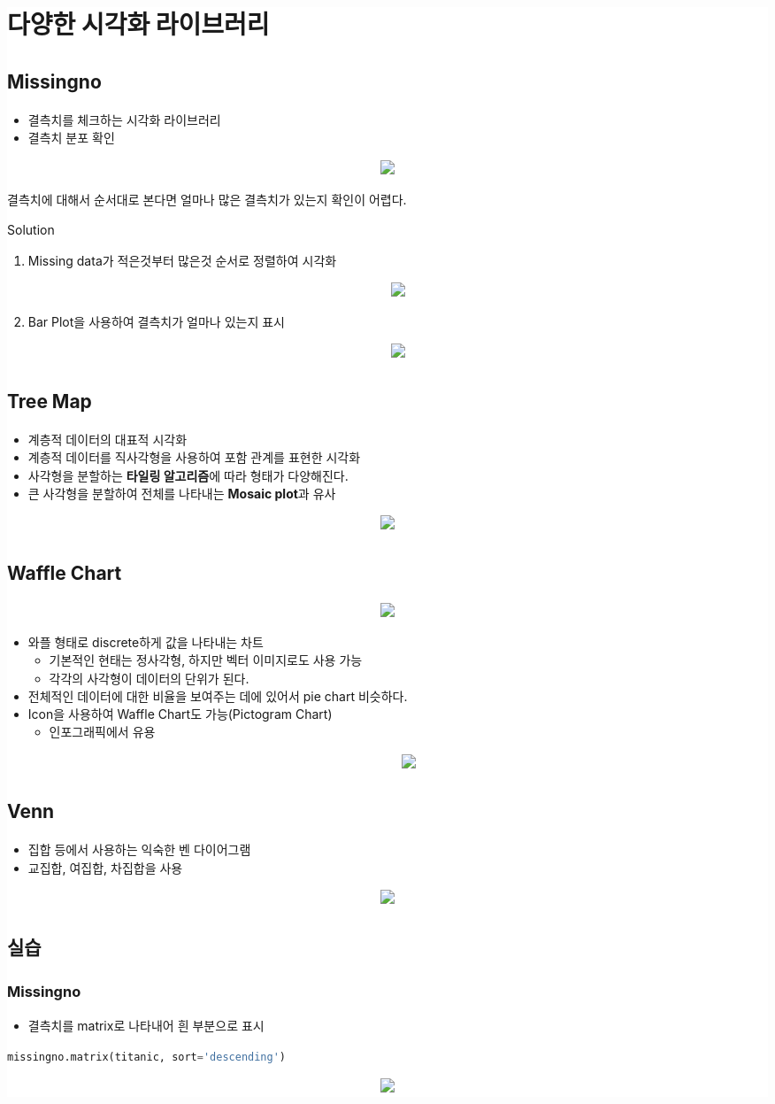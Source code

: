 # 다양한 시각화 라이브러리
## Missingno
- 결측치를 체크하는 시각화 라이브러리
- 결측치 분포 확인
<p align='center'><img src="https://user-images.githubusercontent.com/57162812/153346466-31a45d85-9fb8-4fb5-a702-21be093011fb.png" width=400></p>

결측치에 대해서 순서대로 본다면 얼마나 많은 결측치가 있는지 확인이 어렵다.

Solution
1. Missing data가 적은것부터 많은것 순서로 정렬하여 시각화 <p align='center'><img src="https://user-images.githubusercontent.com/57162812/153346734-4be49a4c-9785-4bc2-88ff-67432a9f7e54.png" width=400></p>
2. Bar Plot을 사용하여 결측치가 얼마나 있는지 표시 <p align='center'><img src="https://user-images.githubusercontent.com/57162812/153346800-c81fdf1d-4653-473b-9e47-c1930f02be1f.png" width=400></p>

## Tree Map
- 계층적 데이터의 대표적 시각화
- 계층적 데이터를 직사각형을 사용하여 포함 관계를 표현한 시각화
- 사각형을 분할하는 **타일링 알고리즘**에 따라 형태가 다양해진다.
- 큰 사각형을 분할하여 전체를 나타내는 **Mosaic plot**과 유사

<p align='center'><img src="https://user-images.githubusercontent.com/57162812/153347063-6e1d3ca9-5882-439b-b717-5caa28eb2712.png" width=400></p>

## Waffle Chart

<p align='center'><img src="https://user-images.githubusercontent.com/57162812/153347273-e77b6288-6ccd-4bde-acf8-06a55bd28e9c.png" width=400></p>

- 와플 형태로 discrete하게 값을 나타내는 차트
  - 기본적인 현태는 정사각형, 하지만 벡터 이미지로도 사용 가능
  - 각각의 사각형이 데이터의 단위가 된다.
- 전체적인 데이터에 대한 비율을 보여주는 데에 있어서 pie chart 비슷하다.
- Icon을 사용하여 Waffle Chart도 가능(Pictogram Chart)
  - 인포그래픽에서 유용 <p align='center'><img src="https://user-images.githubusercontent.com/57162812/153347616-5c753f48-82a8-4b7e-a855-fad3d06653ad.png" width=400></p>

## Venn
- 집합 등에서 사용하는 익숙한 벤 다이어그램
- 교집합, 여집합, 차집합을 사용

<p align='center'><img src="https://user-images.githubusercontent.com/57162812/153347756-a39412e6-67ac-40aa-bd99-da731f8c2b89.png" width=400></p>

## 실습
### Missingno
- 결측치를 matrix로 나타내어 흰 부분으로 표시

```python
missingno.matrix(titanic, sort='descending')
```
<p align='center'><img src="https://user-images.githubusercontent.com/57162812/153348477-3c5fb1dc-2322-474e-be28-486b09ec6675.png" width=400></p>
